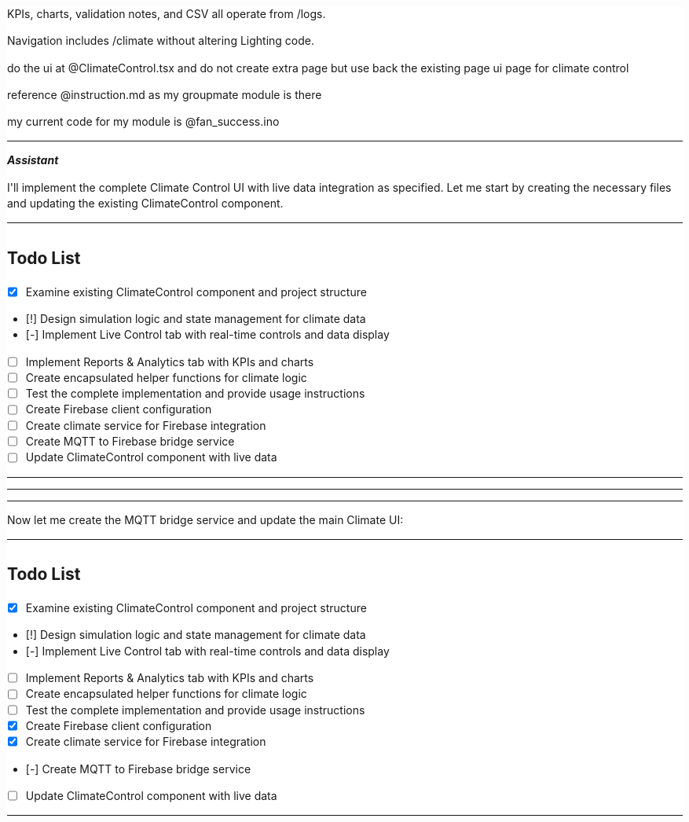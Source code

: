 KPIs, charts, validation notes, and CSV all operate from /logs.

Navigation includes /climate without altering Lighting code.

do the ui at @ClimateControl.tsx and do not create extra page but use back the existing page ui page for climate control

reference @instruction.md as my groupmate module is there 

my current code for my module is @fan_success.ino 

---

_**Assistant**_

I'll implement the complete Climate Control UI with live data integration as specified. Let me start by creating the necessary files and updating the existing ClimateControl component.

---

## Todo List

- [x] Examine existing ClimateControl component and project structure
- [!] Design simulation logic and state management for climate data
- [-] Implement Live Control tab with real-time controls and data display
- [ ] Implement Reports & Analytics tab with KPIs and charts
- [ ] Create encapsulated helper functions for climate logic
- [ ] Test the complete implementation and provide usage instructions
- [ ] Create Firebase client configuration
- [ ] Create climate service for Firebase integration
- [ ] Create MQTT to Firebase bridge service
- [ ] Update ClimateControl component with live data

---



---



---

Now let me create the MQTT bridge service and update the main Climate UI:

---

## Todo List

- [x] Examine existing ClimateControl component and project structure
- [!] Design simulation logic and state management for climate data
- [-] Implement Live Control tab with real-time controls and data display
- [ ] Implement Reports & Analytics tab with KPIs and charts
- [ ] Create encapsulated helper functions for climate logic
- [ ] Test the complete implementation and provide usage instructions
- [x] Create Firebase client configuration
- [x] Create climate service for Firebase integration
- [-] Create MQTT to Firebase bridge service
- [ ] Update ClimateControl component with live data

---